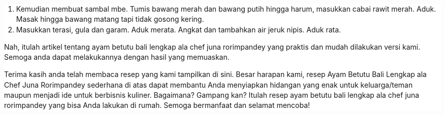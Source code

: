 1. Kemudian membuat sambal mbe. Tumis bawang merah dan bawang putih hingga harum, masukkan cabai rawit merah. Aduk. Masak hingga bawang matang tapi tidak gosong kering.
1. Masukkan terasi, gula dan garam. Aduk merata. Angkat dan tambahkan air jeruk nipis. Aduk rata.




Nah, itulah artikel tentang  ayam betutu bali lengkap ala chef juna rorimpandey  yang praktis dan mudah dilakukan versi kami. Semoga anda dapat melakukannya dengan hasil yang memuaskan. 

Terima kasih anda telah membaca resep yang kami tampilkan di sini. Besar harapan kami, resep  Ayam Betutu Bali Lengkap ala Chef Juna Rorimpandey sederhana di atas dapat membantu Anda menyiapkan hidangan yang enak untuk keluarga/teman maupun menjadi ide untuk berbisnis kuliner. Bagaimana? Gampang kan? Itulah resep ayam betutu bali lengkap ala chef juna rorimpandey yang bisa Anda lakukan di rumah. Semoga bermanfaat dan selamat mencoba!

